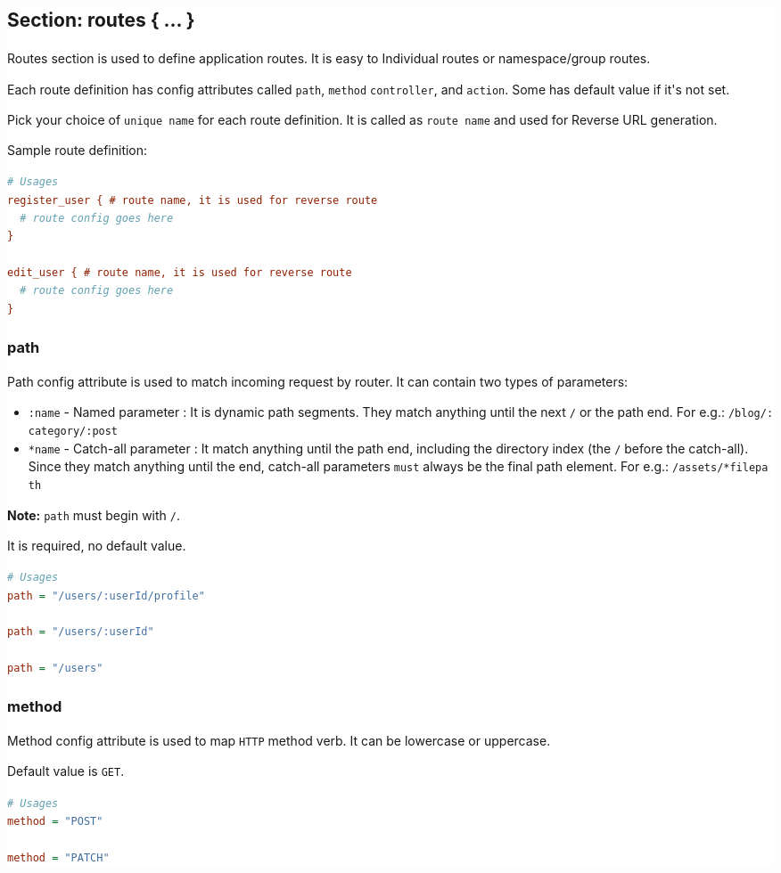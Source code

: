 
## Section: routes { ... }
Routes section is used to define application routes. It is easy to Individual routes or namespace/group routes.

Each route definition has config attributes called `path`, `method` `controller`, and `action`. Some has default value if it's not set.

Pick your choice of `unique name` for each route definition. It is called as `route name` and used for Reverse URL generation.

Sample route definition:
```cfg
# Usages
register_user { # route name, it is used for reverse route
  # route config goes here
}

edit_user { # route name, it is used for reverse route
  # route config goes here
}
```

### path
Path config attribute is used to match incoming request by router. It can contain two types of parameters:

  * `:name` - Named parameter : It is dynamic path segments. They match anything until the next `/` or the path end. For e.g.: `/blog/:category/:post`
  * `*name` - Catch-all parameter : It match anything until the path end, including the directory index (the `/` before the catch-all). Since they match anything until the end, catch-all parameters `must` always be the final path element. For e.g.: `/assets/*filepath`

<div class="alert alert-info-blue">
<p><strong>Note:</strong> <code>path</code> must begin with <code>/</code>.</p>
</div>

It is required, no default value.
```cfg
# Usages
path = "/users/:userId/profile"

path = "/users/:userId"

path = "/users"
```

### method
Method config attribute is used to map `HTTP` method verb. It can be lowercase or uppercase.

Default value is `GET`.
```cfg
# Usages
method = "POST"

method = "PATCH"
```
